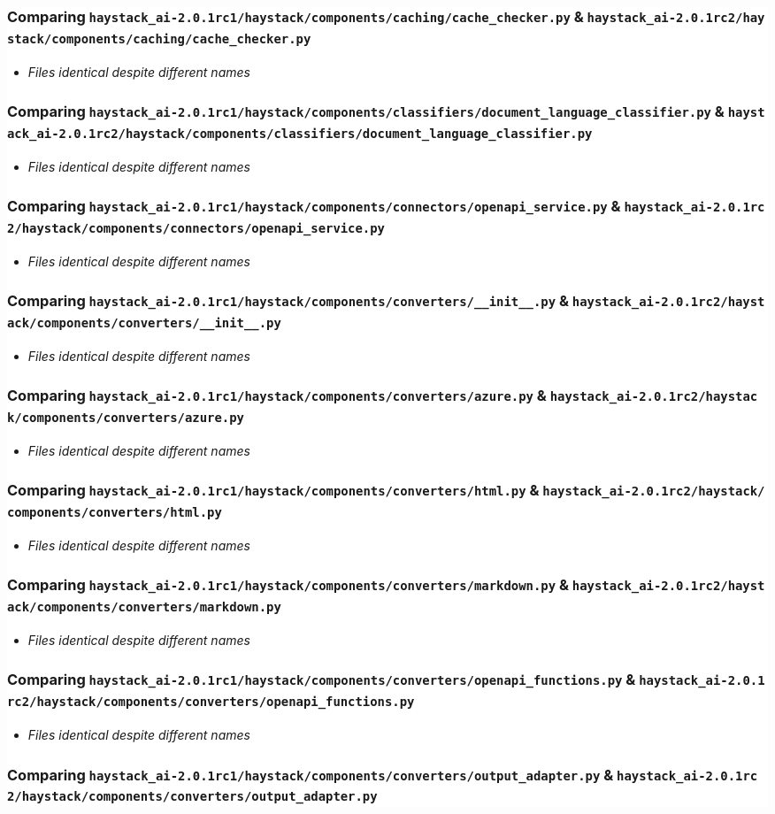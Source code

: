 ### Comparing `haystack_ai-2.0.1rc1/haystack/components/caching/cache_checker.py` & `haystack_ai-2.0.1rc2/haystack/components/caching/cache_checker.py`

 * *Files identical despite different names*

### Comparing `haystack_ai-2.0.1rc1/haystack/components/classifiers/document_language_classifier.py` & `haystack_ai-2.0.1rc2/haystack/components/classifiers/document_language_classifier.py`

 * *Files identical despite different names*

### Comparing `haystack_ai-2.0.1rc1/haystack/components/connectors/openapi_service.py` & `haystack_ai-2.0.1rc2/haystack/components/connectors/openapi_service.py`

 * *Files identical despite different names*

### Comparing `haystack_ai-2.0.1rc1/haystack/components/converters/__init__.py` & `haystack_ai-2.0.1rc2/haystack/components/converters/__init__.py`

 * *Files identical despite different names*

### Comparing `haystack_ai-2.0.1rc1/haystack/components/converters/azure.py` & `haystack_ai-2.0.1rc2/haystack/components/converters/azure.py`

 * *Files identical despite different names*

### Comparing `haystack_ai-2.0.1rc1/haystack/components/converters/html.py` & `haystack_ai-2.0.1rc2/haystack/components/converters/html.py`

 * *Files identical despite different names*

### Comparing `haystack_ai-2.0.1rc1/haystack/components/converters/markdown.py` & `haystack_ai-2.0.1rc2/haystack/components/converters/markdown.py`

 * *Files identical despite different names*

### Comparing `haystack_ai-2.0.1rc1/haystack/components/converters/openapi_functions.py` & `haystack_ai-2.0.1rc2/haystack/components/converters/openapi_functions.py`

 * *Files identical despite different names*

### Comparing `haystack_ai-2.0.1rc1/haystack/components/converters/output_adapter.py` & `haystack_ai-2.0.1rc2/haystack/components/converters/output_adapter.py`
